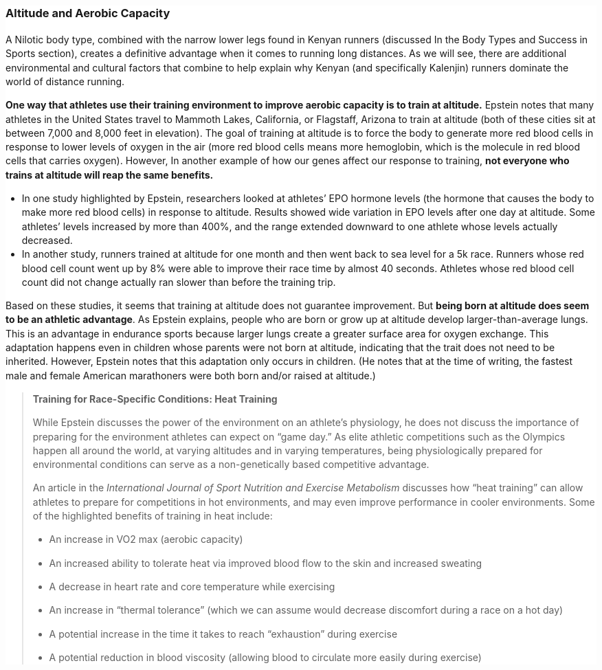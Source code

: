 ### Altitude and Aerobic Capacity

A Nilotic body type, combined with the narrow lower legs found in Kenyan runners (discussed In the Body Types and Success in Sports section), creates a definitive advantage when it comes to running long distances. As we will see, there are additional environmental and cultural factors that combine to help explain why Kenyan (and specifically Kalenjin) runners dominate the world of distance running.

**One way that athletes use their training environment to improve aerobic capacity is to train at altitude.** Epstein notes that many athletes in the United States travel to Mammoth Lakes, California, or Flagstaff, Arizona to train at altitude (both of these cities sit at between 7,000 and 8,000 feet in elevation). The goal of training at altitude is to force the body to generate more red blood cells in response to lower levels of oxygen in the air (more red blood cells means more hemoglobin, which is the molecule in red blood cells that carries oxygen). However, In another example of how our genes affect our response to training, **not everyone who trains at altitude will reap the same benefits.**

  * In one study highlighted by Epstein, researchers looked at athletes’ EPO hormone levels (the hormone that causes the body to make more red blood cells) in response to altitude. Results showed wide variation in EPO levels after one day at altitude. Some athletes’ levels increased by more than 400%, and the range extended downward to one athlete whose levels actually decreased.
  * In another study, runners trained at altitude for one month and then went back to sea level for a 5k race. Runners whose red blood cell count went up by 8% were able to improve their race time by almost 40 seconds. Athletes whose red blood cell count did not change actually ran slower than before the training trip. 



Based on these studies, it seems that training at altitude does not guarantee improvement. But **being born at altitude does seem to be an athletic advantage**. As Epstein explains, people who are born or grow up at altitude develop larger-than-average lungs. This is an advantage in endurance sports because larger lungs create a greater surface area for oxygen exchange. This adaptation happens even in children whose parents were not born at altitude, indicating that the trait does not need to be inherited. However, Epstein notes that this adaptation only occurs in children. (He notes that at the time of writing, the fastest male and female American marathoners were both born and/or raised at altitude.)

> **Training for Race-Specific Conditions: Heat Training**
> 
> While Epstein discusses the power of the environment on an athlete’s physiology, he does not discuss the importance of preparing for the environment athletes can expect on “game day.” As elite athletic competitions such as the Olympics happen all around the world, at varying altitudes and in varying temperatures, being physiologically prepared for environmental conditions can serve as a non-genetically based competitive advantage.
> 
> An article in the _International Journal of Sport Nutrition and Exercise Metabolism_ discusses how “heat training” can allow athletes to prepare for competitions in hot environments, and may even improve performance in cooler environments. Some of the highlighted benefits of training in heat include:
> 
>   * An increase in VO2 max (aerobic capacity)
> 
>   * An increased ability to tolerate heat via improved blood flow to the skin and increased sweating
> 
>   * A decrease in heart rate and core temperature while exercising
> 
>   * An increase in “thermal tolerance” (which we can assume would decrease discomfort during a race on a hot day)
> 
>   * A potential increase in the time it takes to reach “exhaustion” during exercise
> 
>   * A potential reduction in blood viscosity (allowing blood to circulate more easily during exercise)
> 
> 